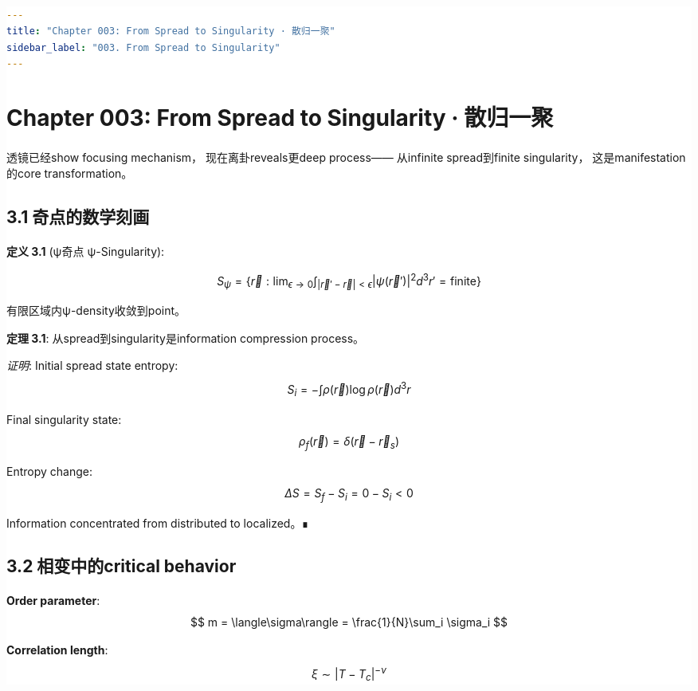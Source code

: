 ```yaml
---
title: "Chapter 003: From Spread to Singularity · 散归一聚"
sidebar_label: "003. From Spread to Singularity"
---
```


# Chapter 003: From Spread to Singularity · 散归一聚

透镜已经show focusing mechanism，
现在离卦reveals更deep process——
从infinite spread到finite singularity，
这是manifestation的core transformation。

## 3.1 奇点的数学刻画

**定义 3.1** (ψ奇点 ψ-Singularity):

$$
S_\psi = \{\vec{r}: \lim_{\epsilon \to 0} \int_{|\vec{r}'-\vec{r}|<\epsilon} |\psi(\vec{r}')|^2 d^3r' = \text{finite}\}
$$

有限区域内ψ-density收敛到point。

**定理 3.1**: 从spread到singularity是information compression process。

*证明*:
Initial spread state entropy:
$$
S_i = -\int \rho(\vec{r}) \log \rho(\vec{r}) d^3r
$$

Final singularity state:
$$
\rho_f(\vec{r}) = \delta(\vec{r} - \vec{r}_s)
$$

Entropy change:
$$
\Delta S = S_f - S_i = 0 - S_i < 0
$$

Information concentrated from distributed to localized。∎

## 3.2 相变中的critical behavior

**Order parameter**:
$$
m = \langle\sigma\rangle = \frac{1}{N}\sum_i \sigma_i
$$

**Correlation length**:
$$
\xi \sim |T - T_c|^{-\nu}
$$
